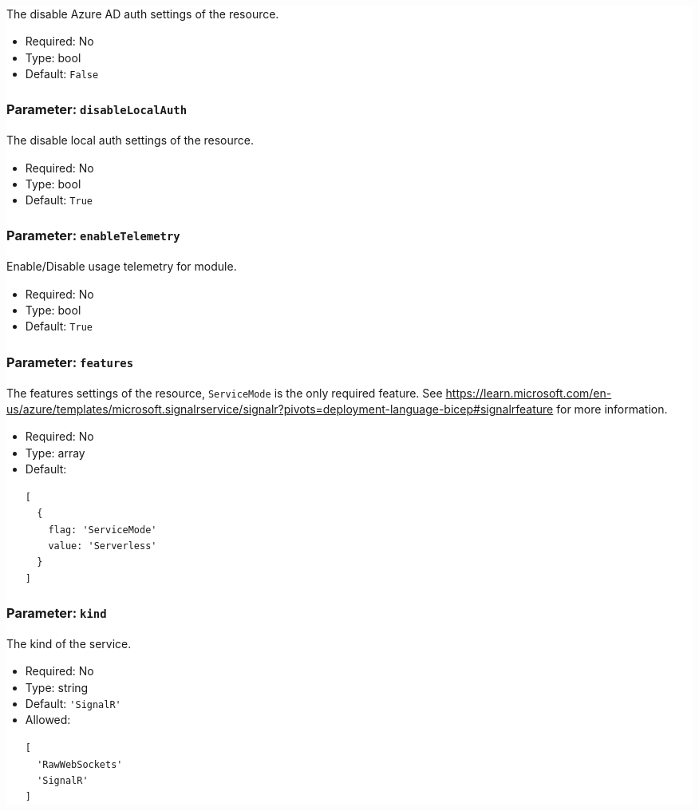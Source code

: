 The disable Azure AD auth settings of the resource.

- Required: No
- Type: bool
- Default: `False`

### Parameter: `disableLocalAuth`

The disable local auth settings of the resource.

- Required: No
- Type: bool
- Default: `True`

### Parameter: `enableTelemetry`

Enable/Disable usage telemetry for module.

- Required: No
- Type: bool
- Default: `True`

### Parameter: `features`

The features settings of the resource, `ServiceMode` is the only required feature. See https://learn.microsoft.com/en-us/azure/templates/microsoft.signalrservice/signalr?pivots=deployment-language-bicep#signalrfeature for more information.

- Required: No
- Type: array
- Default:
  ```Bicep
  [
    {
      flag: 'ServiceMode'
      value: 'Serverless'
    }
  ]
  ```

### Parameter: `kind`

The kind of the service.

- Required: No
- Type: string
- Default: `'SignalR'`
- Allowed:
  ```Bicep
  [
    'RawWebSockets'
    'SignalR'
  ]
  ```
